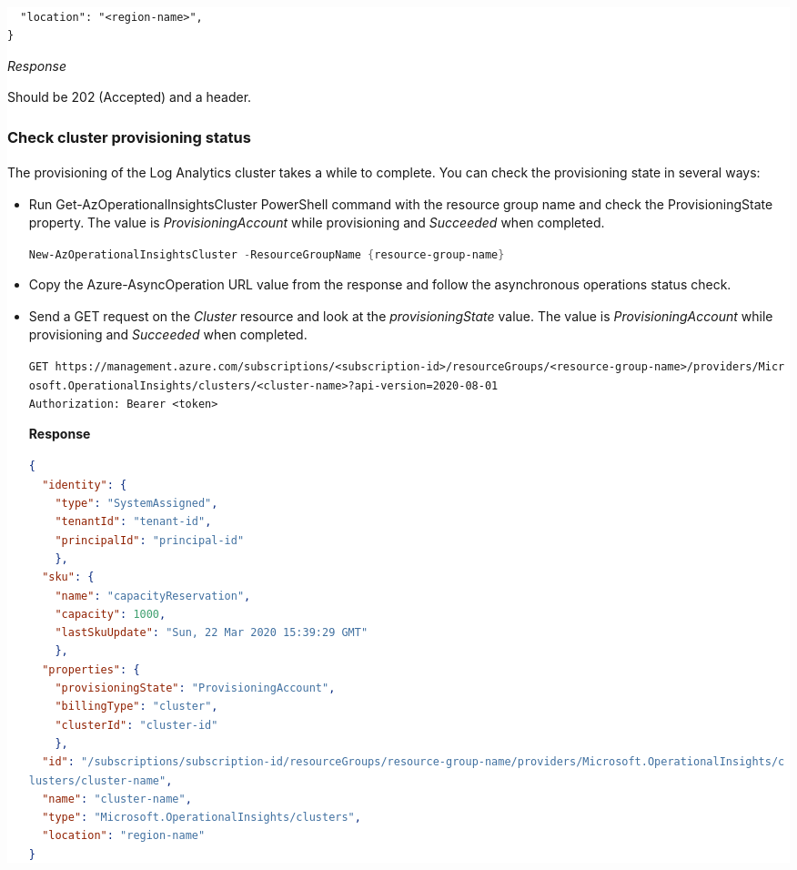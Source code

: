 ```rst
  "location": "<region-name>",
}
```

*Response*

Should be 202 (Accepted) and a header.

### Check cluster provisioning status

The provisioning of the Log Analytics cluster takes a while to complete. You can check the provisioning state in several ways:

- Run Get-AzOperationalInsightsCluster PowerShell command with the resource group name and check the ProvisioningState property. The value is *ProvisioningAccount* while provisioning and *Succeeded* when completed.
  ```powershell
  New-AzOperationalInsightsCluster -ResourceGroupName {resource-group-name} 
  ```

- Copy the Azure-AsyncOperation URL value from the response and follow the asynchronous operations status check.

- Send a GET request on the *Cluster* resource and look at the *provisioningState* value. The value is *ProvisioningAccount* while provisioning and *Succeeded* when completed.

   ```rst
   GET https://management.azure.com/subscriptions/<subscription-id>/resourceGroups/<resource-group-name>/providers/Microsoft.OperationalInsights/clusters/<cluster-name>?api-version=2020-08-01
   Authorization: Bearer <token>
   ```

   **Response**

   ```json
   {
     "identity": {
       "type": "SystemAssigned",
       "tenantId": "tenant-id",
       "principalId": "principal-id"
       },
     "sku": {
       "name": "capacityReservation",
       "capacity": 1000,
       "lastSkuUpdate": "Sun, 22 Mar 2020 15:39:29 GMT"
       },
     "properties": {
       "provisioningState": "ProvisioningAccount",
       "billingType": "cluster",
       "clusterId": "cluster-id"
       },
     "id": "/subscriptions/subscription-id/resourceGroups/resource-group-name/providers/Microsoft.OperationalInsights/clusters/cluster-name",
     "name": "cluster-name",
     "type": "Microsoft.OperationalInsights/clusters",
     "location": "region-name"
   }
   ```
